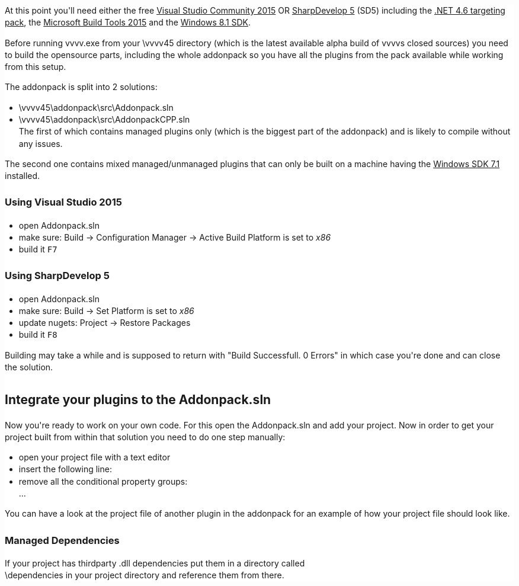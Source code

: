At this point you'll need either the free <a href="https://www.visualstudio.com/products/visual-studio-community-vs" class="extURL" target="_blank">Visual Studio Community 2015</a> OR <a href="http://www.icsharpcode.net/OpenSource/SD" class="extURL" target="_blank">SharpDevelop 5</a> (SD5) including  the <a href="http://go.microsoft.com/fwlink/?LinkId=528261" class="extURL" target="_blank">.NET 4.6 targeting pack</a>, the <a href="https://www.microsoft.com/en-us/download/details.aspx?id=48159" class="extURL" target="_blank">Microsoft Build Tools 2015</a> and the <a href="http://msdn.microsoft.com/en-US/windows/desktop/bg162891" class="extURL" target="_blank">Windows 8.1 SDK</a>.  

Before running vvvv.exe from your \vvvv45 directory (which is the latest available alpha build of vvvvs closed sources) you need to build the opensource parts, including the whole addonpack so you have all the plugins from the pack available while working from this setup.   

The addonpack is split into 2 solutions:  
* \vvvv45\addonpack\src\Addonpack.sln  
* \vvvv45\addonpack\src\AddonpackCPP.sln  
The first of which contains managed plugins only (which is the biggest part of the addonpack) and is likely to compile without any issues.  

The second one contains mixed managed/unmanaged plugins that can only be built on a machine having the <a href="http://www.microsoft.com/en-us/download/details.aspx?id=8279" class="extURL" target="_blank">Windows SDK 7.1</a> installed.  

### Using Visual Studio 2015
* open Addonpack.sln  
* make sure: Build -> Configuration Manager -> Active Build Platform is set to *x86*  
* build it <span class="keyseq"><kbd>F7</kbd></span>  

### Using SharpDevelop 5
* open Addonpack.sln  
* make sure: Build -> Set Platform is set to *x86*  
* update nugets: Project -> Restore Packages  
* build it <span class="keyseq"><kbd>F8</kbd></span>  

Building may take a while and is supposed to return with "Build Successfull. 0 Errors" in which case you're done and can close the solution.

## Integrate your plugins to the Addonpack.sln
Now you're ready to work on your own code. For this open the Addonpack.sln and add your project. Now in order to get your project built from within that solution you need to do one step manually:  
* open your project file with a text editor  
* insert the following line:  
  <Import Project="..\..\Default.Plugin.Project.settings" />
* remove all the conditional property groups:  
  <PropertyGroup Condition="...">...</PropertyGroup>

You can have a look at the project file of another plugin in the addonpack for an example of how your project file should look like.  

### Managed Dependencies
If your project has thirdparty .dll dependencies put them in a directory called  
 \dependencies
in your project directory and reference them from there.   
